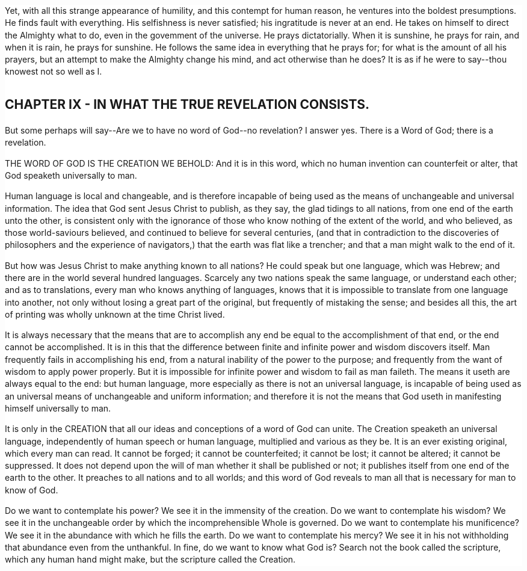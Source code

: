 Yet, with all this strange appearance of humility, and this contempt for human reason, he ventures into the boldest presumptions. He finds fault with everything. His selfishness is never satisfied; his ingratitude is never at an end. He takes on himself to direct the Almighty what to do, even in the govemment of the universe. He prays dictatorially. When it is sunshine, he prays for rain, and when it is rain, he prays for sunshine. He follows the same idea in everything that he prays for; for what is the amount of all his prayers, but an attempt to make the Almighty change his mind, and act otherwise than he does? It is as if he were to say--thou knowest not so well as I.


##  CHAPTER IX - IN WHAT THE TRUE REVELATION CONSISTS.

But some perhaps will say--Are we to have no word of God--no revelation? I answer yes. There is a Word of God; there is a revelation.

THE WORD OF GOD IS THE CREATION WE BEHOLD: And it is in this word, which no human invention can counterfeit or alter, that God speaketh universally to man.

Human language is local and changeable, and is therefore incapable of being used as the means of unchangeable and universal information. The idea that God sent Jesus Christ to publish, as they say, the glad tidings to all nations, from one end of the earth unto the other, is consistent only with the ignorance of those who know nothing of the extent of the world, and who believed, as those world-saviours believed, and continued to believe for several centuries, (and that in contradiction to the discoveries of philosophers and the experience of navigators,) that the earth was flat like a trencher; and that a man might walk to the end of it.

But how was Jesus Christ to make anything known to all nations? He could speak but one language, which was Hebrew; and there are in the world several hundred languages. Scarcely any two nations speak the same language, or understand each other; and as to translations, every man who knows anything of languages, knows that it is impossible to translate from one language into another, not only without losing a great part of the original, but frequently of mistaking the sense; and besides all this, the art of printing was wholly unknown at the time Christ lived.

It is always necessary that the means that are to accomplish any end be equal to the accomplishment of that end, or the end cannot be accomplished. It is in this that the difference between finite and infinite power and wisdom discovers itself. Man frequently fails in accomplishing his end, from a natural inability of the power to the purpose; and frequently from the want of wisdom to apply power properly. But it is impossible for infinite power and wisdom to fail as man faileth. The means it useth are always equal to the end: but human language, more especially as there is not an universal language, is incapable of being used as an universal means of unchangeable and uniform information; and therefore it is not the means that God useth in manifesting himself universally to man.

It is only in the CREATION that all our ideas and conceptions of a word of God can unite. The Creation speaketh an universal language, independently of human speech or human language, multiplied and various as they be. It is an ever existing original, which every man can read. It cannot be forged; it cannot be counterfeited; it cannot be lost; it cannot be altered; it cannot be suppressed. It does not depend upon the will of man whether it shall be published or not; it publishes itself from one end of the earth to the other. It preaches to all nations and to all worlds; and this word of God reveals to man all that is necessary for man to know of God.

Do we want to contemplate his power? We see it in the immensity of the creation. Do we want to contemplate his wisdom? We see it in the unchangeable order by which the incomprehensible Whole is governed. Do we want to contemplate his munificence? We see it in the abundance with which he fills the earth. Do we want to contemplate his mercy? We see it in his not withholding that abundance even from the unthankful. In fine, do we want to know what God is? Search not the book called the scripture, which any human hand might make, but the scripture called the Creation.
